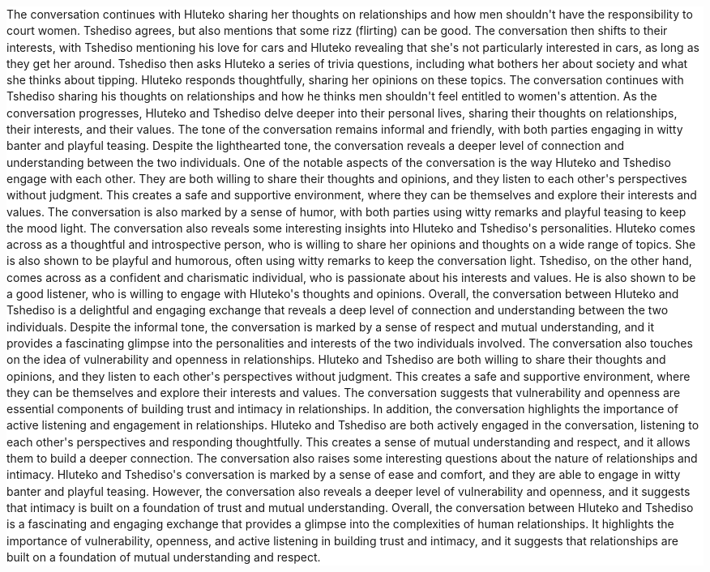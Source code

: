 The conversation continues with Hluteko sharing her thoughts on relationships and how men shouldn't have the responsibility to court women.
Tshediso agrees, but also mentions that some rizz (flirting) can be good.
The conversation then shifts to their interests, with Tshediso mentioning his love for cars and Hluteko revealing that she's not particularly interested in cars, as long as they get her around.
Tshediso then asks Hluteko a series of trivia questions, including what bothers her about society and what she thinks about tipping.
Hluteko responds thoughtfully, sharing her opinions on these topics.
The conversation continues with Tshediso sharing his thoughts on relationships and how he thinks men shouldn't feel entitled to women's attention.
As the conversation progresses, Hluteko and Tshediso delve deeper into their personal lives, sharing their thoughts on relationships, their interests, and their values.
The tone of the conversation remains informal and friendly, with both parties engaging in witty banter and playful teasing.
Despite the lighthearted tone, the conversation reveals a deeper level of connection and understanding between the two individuals.
One of the notable aspects of the conversation is the way Hluteko and Tshediso engage with each other.
They are both willing to share their thoughts and opinions, and they listen to each other's perspectives without judgment.
This creates a safe and supportive environment, where they can be themselves and explore their interests and values.
The conversation is also marked by a sense of humor, with both parties using witty remarks and playful teasing to keep the mood light.
The conversation also reveals some interesting insights into Hluteko and Tshediso's personalities.
Hluteko comes across as a thoughtful and introspective person, who is willing to share her opinions and thoughts on a wide range of topics.
She is also shown to be playful and humorous, often using witty remarks to keep the conversation light.
Tshediso, on the other hand, comes across as a confident and charismatic individual, who is passionate about his interests and values.
He is also shown to be a good listener, who is willing to engage with Hluteko's thoughts and opinions.
Overall, the conversation between Hluteko and Tshediso is a delightful and engaging exchange that reveals a deep level of connection and understanding between the two individuals.
Despite the informal tone, the conversation is marked by a sense of respect and mutual understanding, and it provides a fascinating glimpse into the personalities and interests of the two individuals involved.
The conversation also touches on the idea of vulnerability and openness in relationships.
Hluteko and Tshediso are both willing to share their thoughts and opinions, and they listen to each other's perspectives without judgment.
This creates a safe and supportive environment, where they can be themselves and explore their interests and values.
The conversation suggests that vulnerability and openness are essential components of building trust and intimacy in relationships.
In addition, the conversation highlights the importance of active listening and engagement in relationships.
Hluteko and Tshediso are both actively engaged in the conversation, listening to each other's perspectives and responding thoughtfully.
This creates a sense of mutual understanding and respect, and it allows them to build a deeper connection.
The conversation also raises some interesting questions about the nature of relationships and intimacy.
Hluteko and Tshediso's conversation is marked by a sense of ease and comfort, and they are able to engage in witty banter and playful teasing.
However, the conversation also reveals a deeper level of vulnerability and openness, and it suggests that intimacy is built on a foundation of trust and mutual understanding.
Overall, the conversation between Hluteko and Tshediso is a fascinating and engaging exchange that provides a glimpse into the complexities of human relationships.
It highlights the importance of vulnerability, openness, and active listening in building trust and intimacy, and it suggests that relationships are built on a foundation of mutual understanding and respect.

